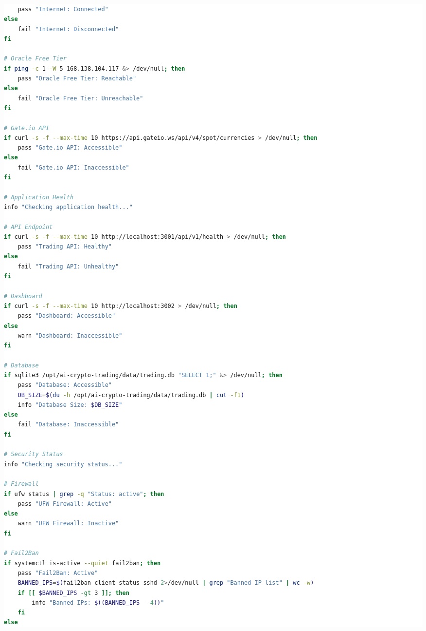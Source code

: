 ```bash
    pass "Internet: Connected"
else
    fail "Internet: Disconnected"
fi

# Oracle Free Tier
if ping -c 1 -W 5 168.138.104.117 &> /dev/null; then
    pass "Oracle Free Tier: Reachable"
else
    fail "Oracle Free Tier: Unreachable"
fi

# Gate.io API
if curl -s -f --max-time 10 https://api.gateio.ws/api/v4/spot/currencies > /dev/null; then
    pass "Gate.io API: Accessible"
else
    fail "Gate.io API: Inaccessible"
fi

# Application Health
info "Checking application health..."

# API Endpoint
if curl -s -f --max-time 10 http://localhost:3001/api/v1/health > /dev/null; then
    pass "Trading API: Healthy"
else
    fail "Trading API: Unhealthy"
fi

# Dashboard
if curl -s -f --max-time 10 http://localhost:3002 > /dev/null; then
    pass "Dashboard: Accessible"
else
    warn "Dashboard: Inaccessible"
fi

# Database
if sqlite3 /opt/ai-crypto-trading/data/trading.db "SELECT 1;" &> /dev/null; then
    pass "Database: Accessible"
    DB_SIZE=$(du -h /opt/ai-crypto-trading/data/trading.db | cut -f1)
    info "Database Size: $DB_SIZE"
else
    fail "Database: Inaccessible"
fi

# Security Status
info "Checking security status..."

# Firewall
if ufw status | grep -q "Status: active"; then
    pass "UFW Firewall: Active"
else
    warn "UFW Firewall: Inactive"
fi

# Fail2Ban
if systemctl is-active --quiet fail2ban; then
    pass "Fail2Ban: Active"
    BANNED_IPS=$(fail2ban-client status sshd 2>/dev/null | grep "Banned IP list" | wc -w)
    if [[ $BANNED_IPS -gt 3 ]]; then
        info "Banned IPs: $((BANNED_IPS - 4))"
    fi
else
```
